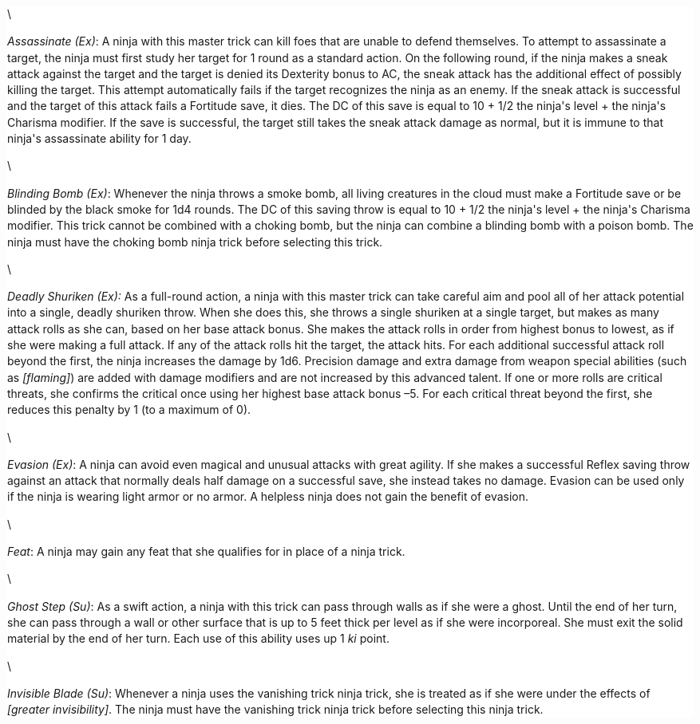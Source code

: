 \

*Assassinate (Ex)*: A ninja with this master trick can kill foes that are unable to defend themselves. To attempt to assassinate a target, the ninja must first study her target for 1 round as a standard action. On the following round, if the ninja makes a sneak attack against the target and the target is denied its Dexterity bonus to AC, the sneak attack has the additional effect of possibly killing the target. This attempt automatically fails if the target recognizes the ninja as an enemy. If the sneak attack is successful and the target of this attack fails a Fortitude save, it dies. The DC of this save is equal to 10 + 1/2 the ninja's level + the ninja's Charisma modifier. If the save is successful, the target still takes the sneak attack damage as normal, but it is immune to that ninja's assassinate ability for 1 day.

\

*Blinding Bomb (Ex)*: Whenever the ninja throws a smoke bomb, all living creatures in the cloud must make a Fortitude save or be blinded by the black smoke for 1d4 rounds. The DC of this saving throw is equal to 10 + 1/2 the ninja's level + the ninja's Charisma modifier. This trick cannot be combined with a choking bomb, but the ninja can combine a blinding bomb with a poison bomb. The ninja must have the choking bomb ninja trick before selecting this trick.

\

*Deadly Shuriken (Ex):* As a full-round action, a ninja with this master trick can take careful aim and pool all of her attack potential into a single, deadly shuriken throw. When she does this, she throws a single shuriken at a single target, but makes as many attack rolls as she can, based on her base attack bonus. She makes the attack rolls in order from highest bonus to lowest, as if she were making a full attack. If any of the attack rolls hit the target, the attack hits. For each additional successful attack roll beyond the first, the ninja increases the damage by 1d6. Precision damage and extra damage from weapon special abilities (such as *[flaming]*) are added with damage modifiers and are not increased by this advanced talent. If one or more rolls are critical threats, she confirms the critical once using her highest base attack bonus –5. For each critical threat beyond the first, she reduces this penalty by 1 (to a maximum of 0).

\

*Evasion (Ex)*: A ninja can avoid even magical and unusual attacks with great agility. If she makes a successful Reflex saving throw against an attack that normally deals half damage on a successful save, she instead takes no damage. Evasion can be used only if the ninja is wearing light armor or no armor. A helpless ninja does not gain the benefit of evasion.

\

*Feat*: A ninja may gain any feat that she qualifies for in place of a ninja trick.

\

*Ghost Step (Su)*: As a swift action, a ninja with this trick can pass through walls as if she were a ghost. Until the end of her turn, she can pass through a wall or other surface that is up to 5 feet thick per level as if she were incorporeal. She must exit the solid material by the end of her turn. Each use of this ability uses up 1 *ki* point.

\

*Invisible Blade (Su)*: Whenever a ninja uses the vanishing trick ninja trick, she is treated as if she were under the effects of *[greater invisibility]*. The ninja must have the vanishing trick ninja trick before selecting this ninja trick.
